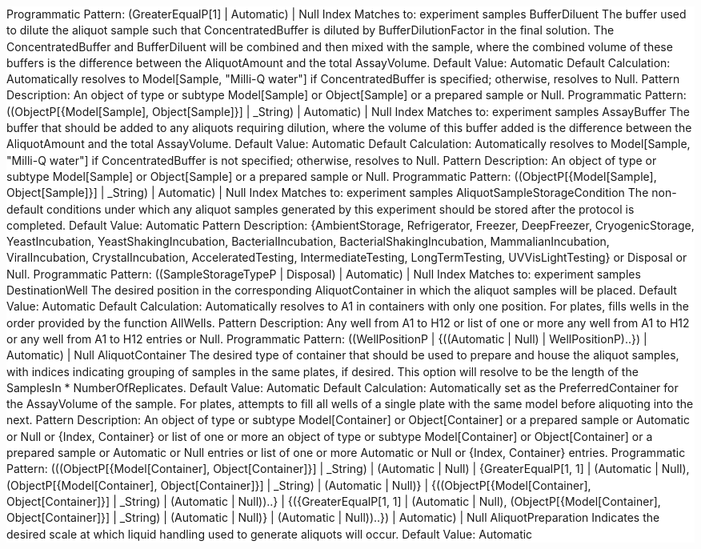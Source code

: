 Programmatic Pattern: (GreaterEqualP[1] | Automatic) | Null
Index Matches to: experiment samples
BufferDiluent
The buffer used to dilute the aliquot sample such that ConcentratedBuffer is diluted by BufferDilutionFactor in the final solution. The ConcentratedBuffer and BufferDiluent will be combined and then mixed with the sample, where the combined volume of these buffers is the difference between the AliquotAmount and the total AssayVolume.
Default Value: Automatic
Default Calculation: Automatically resolves to Model[Sample, "Milli-Q water"] if ConcentratedBuffer is specified; otherwise, resolves to Null.
Pattern Description: An object of type or subtype Model[Sample] or Object[Sample] or a prepared sample or Null.
Programmatic Pattern: ((ObjectP[{Model[Sample], Object[Sample]}] | _String) | Automatic) | Null
Index Matches to: experiment samples
AssayBuffer
The buffer that should be added to any aliquots requiring dilution, where the volume of this buffer added is the difference between the AliquotAmount and the total AssayVolume.
Default Value: Automatic
Default Calculation: Automatically resolves to Model[Sample, "Milli-Q water"] if ConcentratedBuffer is not specified; otherwise, resolves to Null.
Pattern Description: An object of type or subtype Model[Sample] or Object[Sample] or a prepared sample or Null.
Programmatic Pattern: ((ObjectP[{Model[Sample], Object[Sample]}] | _String) | Automatic) | Null
Index Matches to: experiment samples
AliquotSampleStorageCondition
The non-default conditions under which any aliquot samples generated by this experiment should be stored after the protocol is completed.
Default Value: Automatic
Pattern Description: {AmbientStorage, Refrigerator, Freezer, DeepFreezer, CryogenicStorage, YeastIncubation, YeastShakingIncubation, BacterialIncubation, BacterialShakingIncubation, MammalianIncubation, ViralIncubation, CrystalIncubation, AcceleratedTesting, IntermediateTesting, LongTermTesting, UVVisLightTesting} or Disposal or Null.
Programmatic Pattern: ((SampleStorageTypeP | Disposal) | Automatic) | Null
Index Matches to: experiment samples
DestinationWell
The desired position in the corresponding AliquotContainer in which the aliquot samples will be placed.
Default Value: Automatic
Default Calculation: Automatically resolves to A1 in containers with only one position. For plates, fills wells in the order provided by the function AllWells.
Pattern Description: Any well from A1 to H12 or list of one or more any well from A1 to H12 or any well from A1 to H12 entries or Null.
Programmatic Pattern: ((WellPositionP | {((Automatic | Null) | WellPositionP)..}) | Automatic) | Null
AliquotContainer
The desired type of container that should be used to prepare and house the aliquot samples, with indices indicating grouping of samples in the same plates, if desired. This option will resolve to be the length of the SamplesIn * NumberOfReplicates.
Default Value: Automatic
Default Calculation: Automatically set as the PreferredContainer for the AssayVolume of the sample. For plates, attempts to fill all wells of a single plate with the same model before aliquoting into the next.
Pattern Description: An object of type or subtype Model[Container] or Object[Container] or a prepared sample or Automatic or Null or {Index, Container} or list of one or more an object of type or subtype Model[Container] or Object[Container] or a prepared sample or Automatic or Null entries or list of one or more Automatic or Null or {Index, Container} entries.
Programmatic Pattern: (((ObjectP[{Model[Container], Object[Container]}] | _String) | (Automatic | Null) | {GreaterEqualP[1, 1] | (Automatic | Null), (ObjectP[{Model[Container], Object[Container]}] | _String) | (Automatic | Null)} | {((ObjectP[{Model[Container], Object[Container]}] | _String) | (Automatic | Null))..} | {({GreaterEqualP[1, 1] | (Automatic | Null), (ObjectP[{Model[Container], Object[Container]}] | _String) | (Automatic | Null)} | (Automatic | Null))..}) | Automatic) | Null
AliquotPreparation
Indicates the desired scale at which liquid handling used to generate aliquots will occur.
Default Value: Automatic